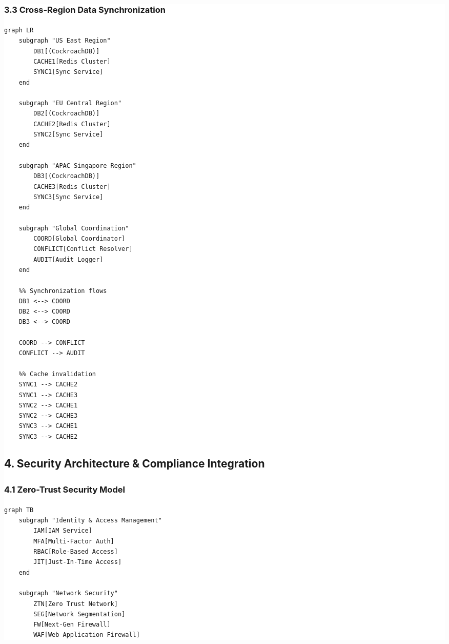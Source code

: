 ### 3.3 Cross-Region Data Synchronization

```mermaid
graph LR
    subgraph "US East Region"
        DB1[(CockroachDB)]
        CACHE1[Redis Cluster]
        SYNC1[Sync Service]
    end
    
    subgraph "EU Central Region"
        DB2[(CockroachDB)]
        CACHE2[Redis Cluster]
        SYNC2[Sync Service]
    end
    
    subgraph "APAC Singapore Region"
        DB3[(CockroachDB)]
        CACHE3[Redis Cluster]
        SYNC3[Sync Service]
    end
    
    subgraph "Global Coordination"
        COORD[Global Coordinator]
        CONFLICT[Conflict Resolver]
        AUDIT[Audit Logger]
    end
    
    %% Synchronization flows
    DB1 <--> COORD
    DB2 <--> COORD
    DB3 <--> COORD
    
    COORD --> CONFLICT
    CONFLICT --> AUDIT
    
    %% Cache invalidation
    SYNC1 --> CACHE2
    SYNC1 --> CACHE3
    SYNC2 --> CACHE1
    SYNC2 --> CACHE3
    SYNC3 --> CACHE1
    SYNC3 --> CACHE2
```

## 4. Security Architecture & Compliance Integration

### 4.1 Zero-Trust Security Model

```mermaid
graph TB
    subgraph "Identity & Access Management"
        IAM[IAM Service]
        MFA[Multi-Factor Auth]
        RBAC[Role-Based Access]
        JIT[Just-In-Time Access]
    end
    
    subgraph "Network Security"
        ZTN[Zero Trust Network]
        SEG[Network Segmentation]
        FW[Next-Gen Firewall]
        WAF[Web Application Firewall]
```